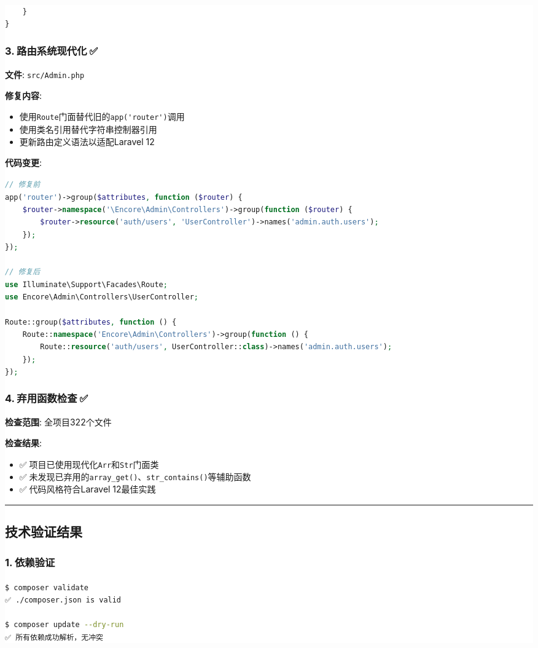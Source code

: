```php
    }
}
```

### 3. 路由系统现代化 ✅
**文件**: `src/Admin.php`

**修复内容**:
- 使用`Route`门面替代旧的`app('router')`调用
- 使用类名引用替代字符串控制器引用
- 更新路由定义语法以适配Laravel 12

**代码变更**:
```php
// 修复前
app('router')->group($attributes, function ($router) {
    $router->namespace('\Encore\Admin\Controllers')->group(function ($router) {
        $router->resource('auth/users', 'UserController')->names('admin.auth.users');
    });
});

// 修复后
use Illuminate\Support\Facades\Route;
use Encore\Admin\Controllers\UserController;

Route::group($attributes, function () {
    Route::namespace('Encore\Admin\Controllers')->group(function () {
        Route::resource('auth/users', UserController::class)->names('admin.auth.users');
    });
});
```

### 4. 弃用函数检查 ✅
**检查范围**: 全项目322个文件

**检查结果**:
- ✅ 项目已使用现代化`Arr`和`Str`门面类
- ✅ 未发现已弃用的`array_get()`、`str_contains()`等辅助函数
- ✅ 代码风格符合Laravel 12最佳实践

---

## 技术验证结果

### 1. 依赖验证
```bash
$ composer validate
✅ ./composer.json is valid

$ composer update --dry-run
✅ 所有依赖成功解析，无冲突
```
